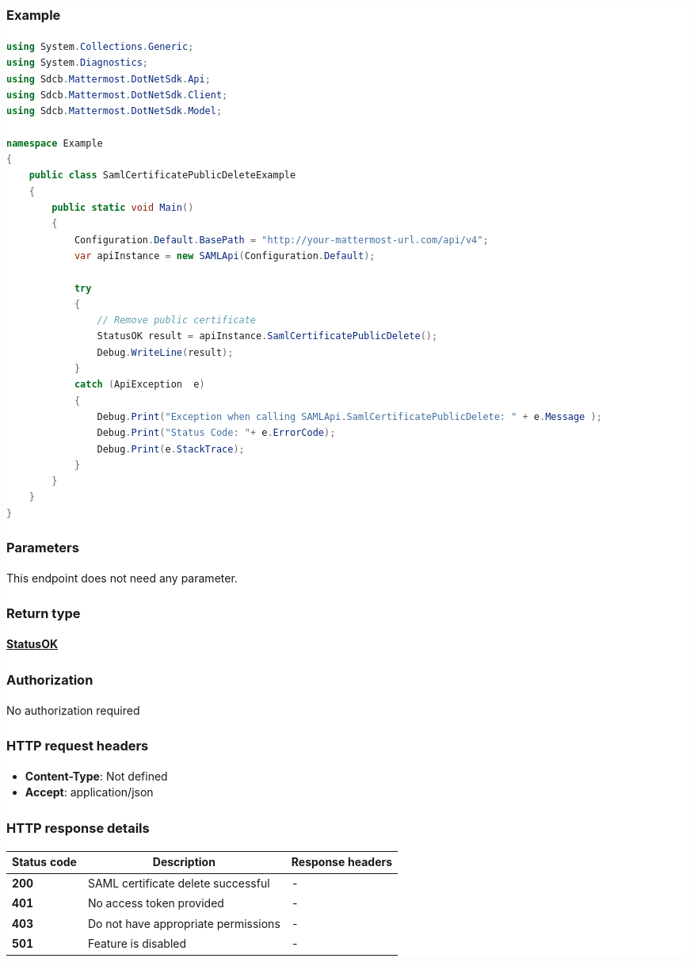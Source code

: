 ### Example
```csharp
using System.Collections.Generic;
using System.Diagnostics;
using Sdcb.Mattermost.DotNetSdk.Api;
using Sdcb.Mattermost.DotNetSdk.Client;
using Sdcb.Mattermost.DotNetSdk.Model;

namespace Example
{
    public class SamlCertificatePublicDeleteExample
    {
        public static void Main()
        {
            Configuration.Default.BasePath = "http://your-mattermost-url.com/api/v4";
            var apiInstance = new SAMLApi(Configuration.Default);

            try
            {
                // Remove public certificate
                StatusOK result = apiInstance.SamlCertificatePublicDelete();
                Debug.WriteLine(result);
            }
            catch (ApiException  e)
            {
                Debug.Print("Exception when calling SAMLApi.SamlCertificatePublicDelete: " + e.Message );
                Debug.Print("Status Code: "+ e.ErrorCode);
                Debug.Print(e.StackTrace);
            }
        }
    }
}
```

### Parameters
This endpoint does not need any parameter.

### Return type

[**StatusOK**](StatusOK.md)

### Authorization

No authorization required

### HTTP request headers

 - **Content-Type**: Not defined
 - **Accept**: application/json

### HTTP response details
| Status code | Description | Response headers |
|-------------|-------------|------------------|
| **200** | SAML certificate delete successful |  -  |
| **401** | No access token provided |  -  |
| **403** | Do not have appropriate permissions |  -  |
| **501** | Feature is disabled |  -  |
